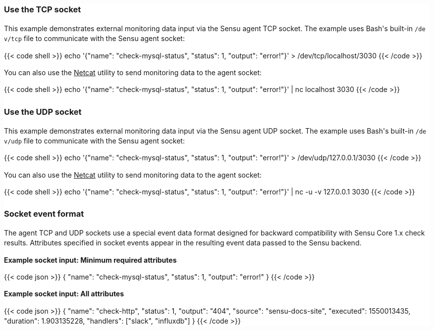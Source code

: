 ### Use the TCP socket

This example demonstrates external monitoring data input via the Sensu agent TCP socket.
The example uses Bash's built-in `/dev/tcp` file to communicate with the Sensu agent socket:

{{< code shell >}}
echo '{"name": "check-mysql-status", "status": 1, "output": "error!"}' > /dev/tcp/localhost/3030
{{< /code >}}

You can also use the [Netcat][19] utility to send monitoring data to the agent socket:

{{< code shell >}}
echo '{"name": "check-mysql-status", "status": 1, "output": "error!"}' | nc localhost 3030
{{< /code >}}

### Use the UDP socket

This example demonstrates external monitoring data input via the Sensu agent UDP socket.
The example uses Bash's built-in `/dev/udp` file to communicate with the Sensu agent socket:

{{< code shell >}}
echo '{"name": "check-mysql-status", "status": 1, "output": "error!"}' > /dev/udp/127.0.0.1/3030
{{< /code >}}

You can also use the [Netcat][19] utility to send monitoring data to the agent socket:

{{< code shell >}}
echo '{"name": "check-mysql-status", "status": 1, "output": "error!"}' | nc -u -v 127.0.0.1 3030
{{< /code >}}

### Socket event format

The agent TCP and UDP sockets use a special event data format designed for backward compatibility with Sensu Core 1.x check results.
Attributes specified in socket events appear in the resulting event data passed to the Sensu backend.

**Example socket input: Minimum required attributes**

{{< code json >}}
{
  "name": "check-mysql-status",
  "status": 1,
  "output": "error!"
}
{{< /code >}}

**Example socket input: All attributes**

{{< code json >}}
{
  "name": "check-http",
  "status": 1,
  "output": "404",
  "source": "sensu-docs-site",
  "executed": 1550013435,
  "duration": 1.903135228,
  "handlers": ["slack", "influxdb"]
}
{{< /code >}}


[1]: ../../../operations/deploy-sensu/install-sensu#install-sensu-agents
[2]: ../backend/
[3]: ../../observe-entities/entities/
[4]: #keepalive-configuration-flags
[5]: ../../../files/windows/agent.yml
[6]: ../../../sensuctl/
[7]: ../../observe-events/events/
[8]: ../../observe-process/handlers/
[9]: ../../observe-filter/filters/
[10]: ../../observe-transform/mutators/
[11]: https://en.wikipedia.org/wiki/Configuration_management_database
[12]: https://www.servicenow.com/products/it-operations-management.html
[13]: #ephemeral-agent-configuration-flags
[14]: ../checks/
[15]: https://en.wikipedia.org/wiki/Publish%E2%80%93subscribe_pattern
[16]: #general-configuration-flags
[17]: #socket-configuration-flags
[18]: #api-configuration-flags
[19]: http://nc110.sourceforge.net/
[20]: http://en.wikipedia.org/wiki/Dead_man%27s_switch
[21]: https://github.com/etsy/statsd
[22]: #statsd-configuration-flags
[23]: https://github.com/statsd/statsd#key-concepts
[24]: #configuration-via-flags
[25]: ../../../api#response-filtering
[26]: ../../../sensuctl/filter-responses/
[27]: ../tokens/
[28]: ../subscriptions/
[29]: ../../../plugins/assets/
[30]: #cache-dir
[31]: ../hooks/
[32]: ../checks/#proxy-entity-name-attribute
[33]: ../../observe-entities/monitor-external-resources/
[34]: #backend-heartbeat-interval
[35]: ../backend#datastore-and-cluster-configuration-flags
[36]: ../../../operations/deploy-sensu/cluster-sensu/
[37]: ../backend#general-configuration-flags
[38]: #name
[39]: ../../../operations/control-access/rbac/
[40]: ../../observe-process/send-slack-alerts/
[41]: ../../observe-process/handlers/#send-registration-events
[42]: #backend-heartbeat-timeout
[43]: #backend-handshake-timeout
[44]: ../checks#ttl-attribute
[45]: https://en.m.wikipedia.org/wiki/WebSocket
[46]: ../../../operations/deploy-sensu/secure-sensu/
[47]: https://en.m.wikipedia.org/wiki/Protocol_Buffers
[48]: #example-allow-list-configuration-file
[49]: #allow-list-configuration-commands
[50]: #configuration-via-environment-variables
[51]: #events-post-specification
[52]: ../../observe-process/handlers/#keepalive-event-handlers
[53]: #keepalive-handlers-flag
[54]: ../../../web-ui/search#search-for-labels
[55]: ../../../commercial/
[56]: #allow-list
[57]: ../../observe-filter/filters#reduce-alert-fatigue-for-keepalive-events
[58]: ../../../operations/deploy-sensu/secure-sensu/#sensu-agent-mtls-authentication
[59]: ../../../operations/control-access/#use-built-in-basic-authentication